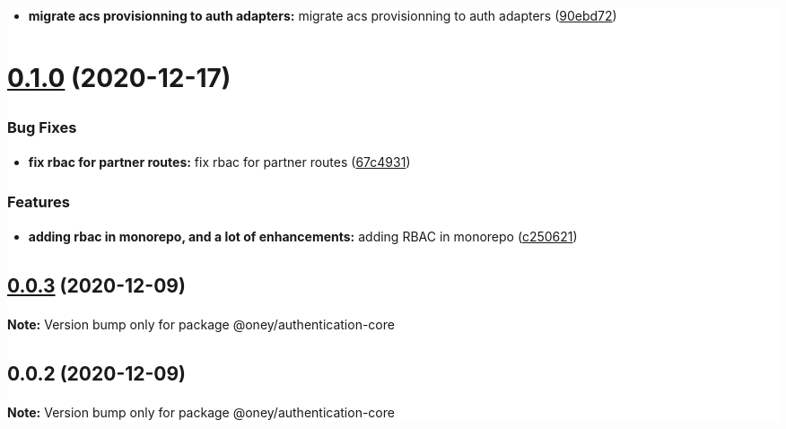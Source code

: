 * **migrate acs provisionning to auth adapters:** migrate acs provisionning to auth adapters ([90ebd72](https://dev.azure.com/OneyPay/OneyPay-API/_git/oney/commits/90ebd720a1f4f50e061c5d31fab7b5906ff7f422))





# [0.1.0](https://dev.azure.com/OneyPay/OneyPay-API/_git/oney/compare/@oney/authentication-core@0.0.3...@oney/authentication-core@0.1.0) (2020-12-17)


### Bug Fixes

* **fix rbac for partner routes:** fix rbac for partner routes ([67c4931](https://dev.azure.com/OneyPay/OneyPay-API/_git/oney/commits/67c49315a2975544d6b9f09721f786a0e1473c86))


### Features

* **adding rbac in monorepo, and a lot of enhancements:** adding RBAC in monorepo ([c250621](https://dev.azure.com/OneyPay/OneyPay-API/_git/oney/commits/c2506216b9c1bc251971944ee2606e61dea7c3de))





## [0.0.3](https://dev.azure.com/OneyPay/OneyPay-API/_git/oney/compare/@oney/authentication-core@0.0.2...@oney/authentication-core@0.0.3) (2020-12-09)

**Note:** Version bump only for package @oney/authentication-core





## 0.0.2 (2020-12-09)

**Note:** Version bump only for package @oney/authentication-core
